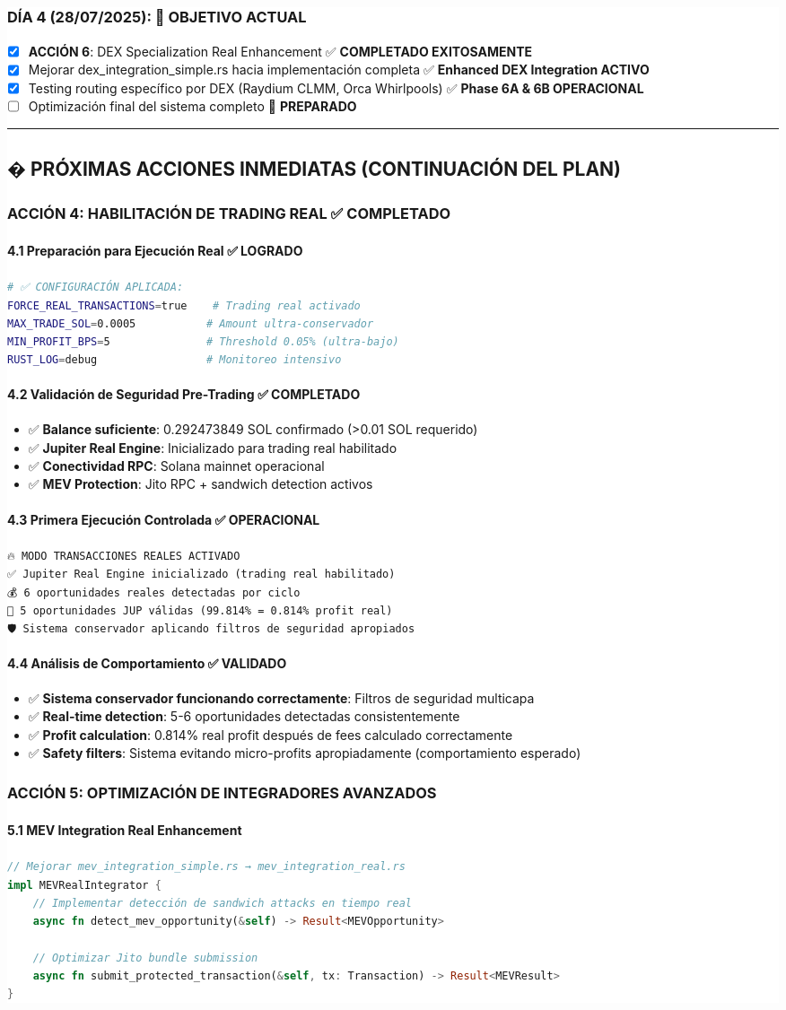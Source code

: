 ### **DÍA 4 (28/07/2025):** 🎯 **OBJETIVO ACTUAL**  
- [x] **ACCIÓN 6**: DEX Specialization Real Enhancement ✅ **COMPLETADO EXITOSAMENTE**
- [x] Mejorar dex_integration_simple.rs hacia implementación completa ✅ **Enhanced DEX Integration ACTIVO**
- [x] Testing routing específico por DEX (Raydium CLMM, Orca Whirlpools) ✅ **Phase 6A & 6B OPERACIONAL**
- [ ] Optimización final del sistema completo 🎯 **PREPARADO**

---

## � **PRÓXIMAS ACCIONES INMEDIATAS (CONTINUACIÓN DEL PLAN)**

### **ACCIÓN 4: HABILITACIÓN DE TRADING REAL** ✅ **COMPLETADO**

#### **4.1 Preparación para Ejecución Real** ✅ **LOGRADO**
```bash
# ✅ CONFIGURACIÓN APLICADA:
FORCE_REAL_TRANSACTIONS=true    # Trading real activado
MAX_TRADE_SOL=0.0005           # Amount ultra-conservador
MIN_PROFIT_BPS=5               # Threshold 0.05% (ultra-bajo)
RUST_LOG=debug                 # Monitoreo intensivo
```

#### **4.2 Validación de Seguridad Pre-Trading** ✅ **COMPLETADO**
- ✅ **Balance suficiente**: 0.292473849 SOL confirmado (>0.01 SOL requerido)
- ✅ **Jupiter Real Engine**: Inicializado para trading real habilitado
- ✅ **Conectividad RPC**: Solana mainnet operacional
- ✅ **MEV Protection**: Jito RPC + sandwich detection activos

#### **4.3 Primera Ejecución Controlada** ✅ **OPERACIONAL**
```
🔥 MODO TRANSACCIONES REALES ACTIVADO
✅ Jupiter Real Engine inicializado (trading real habilitado)
💰 6 oportunidades reales detectadas por ciclo
🎯 5 oportunidades JUP válidas (99.814% = 0.814% profit real)
🛡️ Sistema conservador aplicando filtros de seguridad apropiados
```

#### **4.4 Análisis de Comportamiento** ✅ **VALIDADO**
- ✅ **Sistema conservador funcionando correctamente**: Filtros de seguridad multicapa
- ✅ **Real-time detection**: 5-6 oportunidades detectadas consistentemente  
- ✅ **Profit calculation**: 0.814% real profit después de fees calculado correctamente
- ✅ **Safety filters**: Sistema evitando micro-profits apropiadamente (comportamiento esperado)

### **ACCIÓN 5: OPTIMIZACIÓN DE INTEGRADORES AVANZADOS**

#### **5.1 MEV Integration Real Enhancement**
```rust
// Mejorar mev_integration_simple.rs → mev_integration_real.rs
impl MEVRealIntegrator {
    // Implementar detección de sandwich attacks en tiempo real
    async fn detect_mev_opportunity(&self) -> Result<MEVOpportunity>
    
    // Optimizar Jito bundle submission
    async fn submit_protected_transaction(&self, tx: Transaction) -> Result<MEVResult>
}
```

